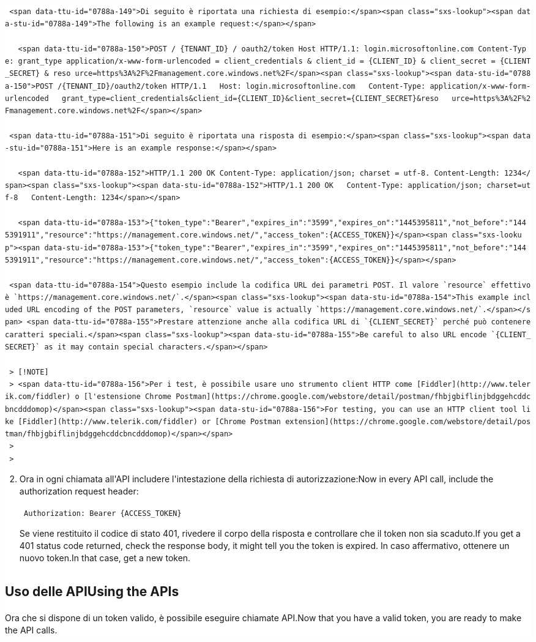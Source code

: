      <span data-ttu-id="0788a-149">Di seguito è riportata una richiesta di esempio:</span><span class="sxs-lookup"><span data-stu-id="0788a-149">The following is an example request:</span></span>
     
       <span data-ttu-id="0788a-150">POST / {TENANT_ID} / oauth2/token Host HTTP/1.1: login.microsoftonline.com Content-Type: grant_type application/x-www-form-urlencoded = client_credentials & client_id = {CLIENT_ID} & client_secret = {CLIENT_SECRET} & reso urce=https%3A%2F%2Fmanagement.core.windows.net%2F</span><span class="sxs-lookup"><span data-stu-id="0788a-150">POST /{TENANT_ID}/oauth2/token HTTP/1.1   Host: login.microsoftonline.com   Content-Type: application/x-www-form-urlencoded   grant_type=client_credentials&client_id={CLIENT_ID}&client_secret={CLIENT_SECRET}&reso   urce=https%3A%2F%2Fmanagement.core.windows.net%2F</span></span>
     
     <span data-ttu-id="0788a-151">Di seguito è riportata una risposta di esempio:</span><span class="sxs-lookup"><span data-stu-id="0788a-151">Here is an example response:</span></span>
     
       <span data-ttu-id="0788a-152">HTTP/1.1 200 OK Content-Type: application/json; charset = utf-8. Content-Length: 1234</span><span class="sxs-lookup"><span data-stu-id="0788a-152">HTTP/1.1 200 OK   Content-Type: application/json; charset=utf-8   Content-Length: 1234</span></span>
     
       <span data-ttu-id="0788a-153">{"token_type":"Bearer","expires_in":"3599","expires_on":"1445395811","not_before":"144   5391911","resource":"https://management.core.windows.net/","access_token":{ACCESS_TOKEN}}</span><span class="sxs-lookup"><span data-stu-id="0788a-153">{"token_type":"Bearer","expires_in":"3599","expires_on":"1445395811","not_before":"144   5391911","resource":"https://management.core.windows.net/","access_token":{ACCESS_TOKEN}}</span></span>
     
     <span data-ttu-id="0788a-154">Questo esempio include la codifica URL dei parametri POST. Il valore `resource` effettivo è `https://management.core.windows.net/`.</span><span class="sxs-lookup"><span data-stu-id="0788a-154">This example included URL encoding of the POST parameters, `resource` value is actually `https://management.core.windows.net/`.</span></span> <span data-ttu-id="0788a-155">Prestare attenzione anche alla codifica URL di `{CLIENT_SECRET}` perché può contenere caratteri speciali.</span><span class="sxs-lookup"><span data-stu-id="0788a-155">Be careful to also URL encode `{CLIENT_SECRET}` as it may contain special characters.</span></span>
     
     > [!NOTE]
     > <span data-ttu-id="0788a-156">Per i test, è possibile usare uno strumento client HTTP come [Fiddler](http://www.telerik.com/fiddler) o [l'estensione Chrome Postman](https://chrome.google.com/webstore/detail/postman/fhbjgbiflinjbdggehcddcbncdddomop)</span><span class="sxs-lookup"><span data-stu-id="0788a-156">For testing, you can use an HTTP client tool like [Fiddler](http://www.telerik.com/fiddler) or [Chrome Postman extension](https://chrome.google.com/webstore/detail/postman/fhbjgbiflinjbdggehcddcbncdddomop)</span></span> 
     > 
     > 
2. <span data-ttu-id="0788a-157">Ora in ogni chiamata all'API includere l'intestazione della richiesta di autorizzazione:</span><span class="sxs-lookup"><span data-stu-id="0788a-157">Now in every API call, include the authorization request header:</span></span>
   
        Authorization: Bearer {ACCESS_TOKEN}
   
    <span data-ttu-id="0788a-158">Se viene restituito il codice di stato 401, rivedere il corpo della risposta e controllare che il token non sia scaduto.</span><span class="sxs-lookup"><span data-stu-id="0788a-158">If you get a 401 status code returned, check the response body, it might tell you the token is expired.</span></span> <span data-ttu-id="0788a-159">In caso affermativo, ottenere un nuovo token.</span><span class="sxs-lookup"><span data-stu-id="0788a-159">In that case, get a new token.</span></span>

## <a name="using-the-apis"></a><span data-ttu-id="0788a-160">Uso delle API</span><span class="sxs-lookup"><span data-stu-id="0788a-160">Using the APIs</span></span>
<span data-ttu-id="0788a-161">Ora che si dispone di un token valido, è possibile eseguire chiamate API.</span><span class="sxs-lookup"><span data-stu-id="0788a-161">Now that you have a valid token, you are ready to make the API calls.</span></span>


[1]: ./media/mobile-engagement-api-authentication/azure-module.png
[2]: ./media/mobile-engagement-api-authentication/mobile-engagement-api-uri-params.png
[3]: ./media/mobile-engagement-api-authentication/ps-cmdlets.png
[4]: ./media/mobile-engagement-api-authentication/ad-app-creation.png